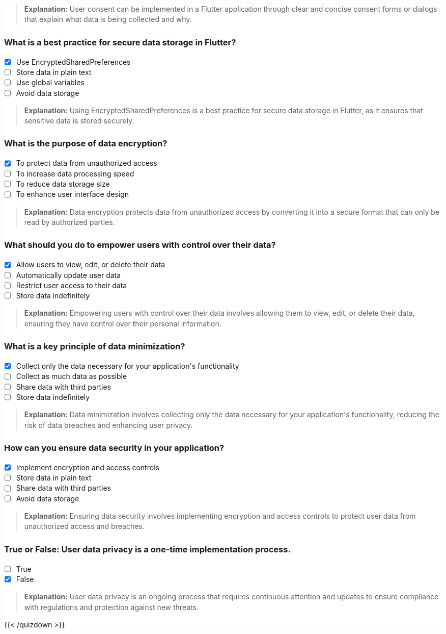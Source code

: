 > **Explanation:** User consent can be implemented in a Flutter application through clear and concise consent forms or dialogs that explain what data is being collected and why.

### What is a best practice for secure data storage in Flutter?

- [x] Use EncryptedSharedPreferences
- [ ] Store data in plain text
- [ ] Use global variables
- [ ] Avoid data storage

> **Explanation:** Using EncryptedSharedPreferences is a best practice for secure data storage in Flutter, as it ensures that sensitive data is stored securely.

### What is the purpose of data encryption?

- [x] To protect data from unauthorized access
- [ ] To increase data processing speed
- [ ] To reduce data storage size
- [ ] To enhance user interface design

> **Explanation:** Data encryption protects data from unauthorized access by converting it into a secure format that can only be read by authorized parties.

### What should you do to empower users with control over their data?

- [x] Allow users to view, edit, or delete their data
- [ ] Automatically update user data
- [ ] Restrict user access to their data
- [ ] Store data indefinitely

> **Explanation:** Empowering users with control over their data involves allowing them to view, edit, or delete their data, ensuring they have control over their personal information.

### What is a key principle of data minimization?

- [x] Collect only the data necessary for your application's functionality
- [ ] Collect as much data as possible
- [ ] Share data with third parties
- [ ] Store data indefinitely

> **Explanation:** Data minimization involves collecting only the data necessary for your application's functionality, reducing the risk of data breaches and enhancing user privacy.

### How can you ensure data security in your application?

- [x] Implement encryption and access controls
- [ ] Store data in plain text
- [ ] Share data with third parties
- [ ] Avoid data storage

> **Explanation:** Ensuring data security involves implementing encryption and access controls to protect user data from unauthorized access and breaches.

### True or False: User data privacy is a one-time implementation process.

- [ ] True
- [x] False

> **Explanation:** User data privacy is an ongoing process that requires continuous attention and updates to ensure compliance with regulations and protection against new threats.

{{< /quizdown >}}
